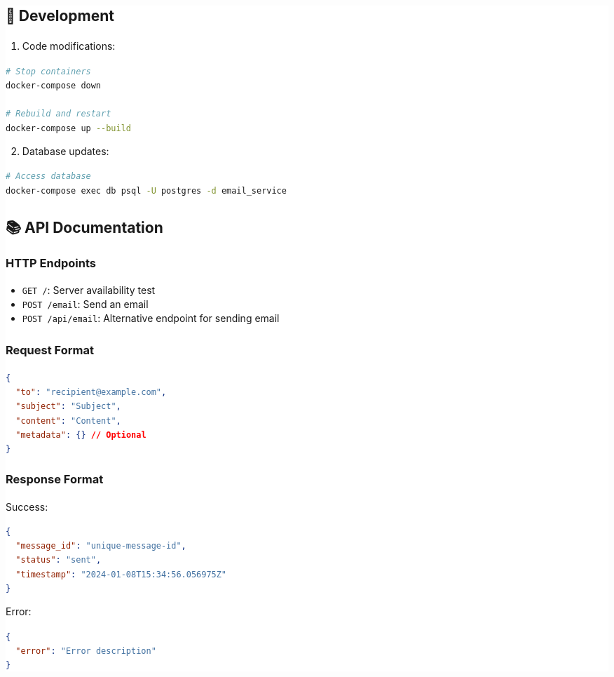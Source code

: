 ## 🔄 Development

1. Code modifications:
```bash
# Stop containers
docker-compose down

# Rebuild and restart
docker-compose up --build
```

2. Database updates:
```bash
# Access database
docker-compose exec db psql -U postgres -d email_service
```

## 📚 API Documentation

### HTTP Endpoints

- `GET /`: Server availability test
- `POST /email`: Send an email
- `POST /api/email`: Alternative endpoint for sending email

### Request Format

```json
{
  "to": "recipient@example.com",
  "subject": "Subject",
  "content": "Content",
  "metadata": {} // Optional
}
```

### Response Format

Success:
```json
{
  "message_id": "unique-message-id",
  "status": "sent",
  "timestamp": "2024-01-08T15:34:56.056975Z"
}
```

Error:
```json
{
  "error": "Error description"
}
```

